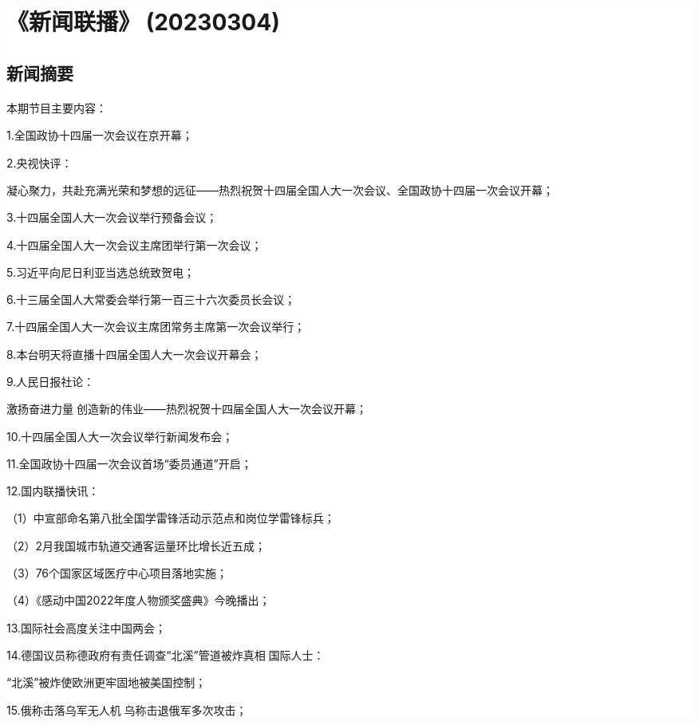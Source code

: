# 《新闻联播》 (20230304)

## 新闻摘要

本期节目主要内容：


1.全国政协十四届一次会议在京开幕；


2.央视快评：

凝心聚力，共赴充满光荣和梦想的远征——热烈祝贺十四届全国人大一次会议、全国政协十四届一次会议开幕；


3.十四届全国人大一次会议举行预备会议；


4.十四届全国人大一次会议主席团举行第一次会议；


5.习近平向尼日利亚当选总统致贺电；


6.十三届全国人大常委会举行第一百三十六次委员长会议；


7.十四届全国人大一次会议主席团常务主席第一次会议举行；


8.本台明天将直播十四届全国人大一次会议开幕会；


9.人民日报社论：

激扬奋进力量 创造新的伟业——热烈祝贺十四届全国人大一次会议开幕；


10.十四届全国人大一次会议举行新闻发布会；


11.全国政协十四届一次会议首场“委员通道”开启；


12.国内联播快讯：


（1）中宣部命名第八批全国学雷锋活动示范点和岗位学雷锋标兵；


（2）2月我国城市轨道交通客运量环比增长近五成；


（3）76个国家区域医疗中心项目落地实施；


（4）《感动中国2022年度人物颁奖盛典》今晚播出；


13.国际社会高度关注中国两会；


14.德国议员称德政府有责任调查“北溪”管道被炸真相 国际人士：

“北溪”被炸使欧洲更牢固地被美国控制；


15.俄称击落乌军无人机 乌称击退俄军多次攻击；
